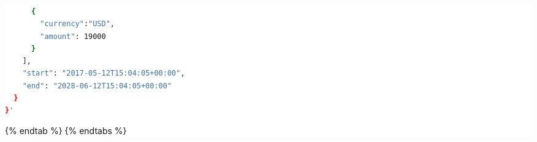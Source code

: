```bash
      {
        "currency":"USD",
        "amount": 19000
      }
    ],
    "start": "2017-05-12T15:04:05+00:00",
    "end": "2028-06-12T15:04:05+00:00"
  }
}'
```
{% endtab %}
{% endtabs %}

